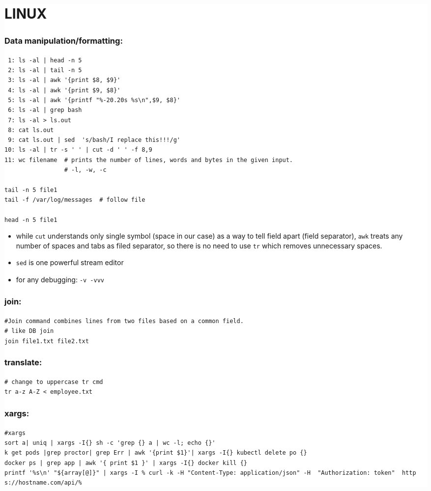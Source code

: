 # LINUX

### Data manipulation/formatting:

     1: ls -al | head -n 5
     2: ls -al | tail -n 5
     3: ls -al | awk '{print $8, $9}'
     4: ls -al | awk '{print $9, $8}'
     5: ls -al | awk '{printf "%-20.20s %s\n",$9, $8}'
     6: ls -al | grep bash
     7: ls -al > ls.out
     8: cat ls.out
     9: cat ls.out | sed  's/bash/I replace this!!!/g'
    10: ls -al | tr -s ' ' | cut -d ' ' -f 8,9
    11: wc filename  # prints the number of lines, words and bytes in the given input.
                     # -l, -w, -c
    
    tail -n 5 file1
    tail -f /var/log/messages  # follow file
    
    head -n 5 file1

- while `cut` understands only single symbol (space in our case) as a way to tell field apart (field separator), `awk` treats any number of spaces and tabs as filed separator, so there is no need to use `tr` which removes unnecessary spaces.

- `sed` is one powerful stream editor

- for any debugging:  `-v -vvv`

### join:

    #Join command combines lines from two files based on a common field.
    # like DB join
    join file1.txt file2.txt

### translate:

    # change to uppercase tr cmd
    tr a-z A-Z < employee.txt

### xargs:

    #xargs
    sort a| uniq | xargs -I{} sh -c 'grep {} a | wc -l; echo {}'
    k get pods |grep proctor| grep Err | awk '{print $1}'| xargs -I{} kubectl delete po {}
    docker ps | grep app | awk '{ print $1 }' | xargs -I{} docker kill {}
    printf '%s\n' "${array[@]}" | xargs -I % curl -k -H "Content-Type: application/json" -H  "Authorization: token"  https://hostname.com/api/%    
